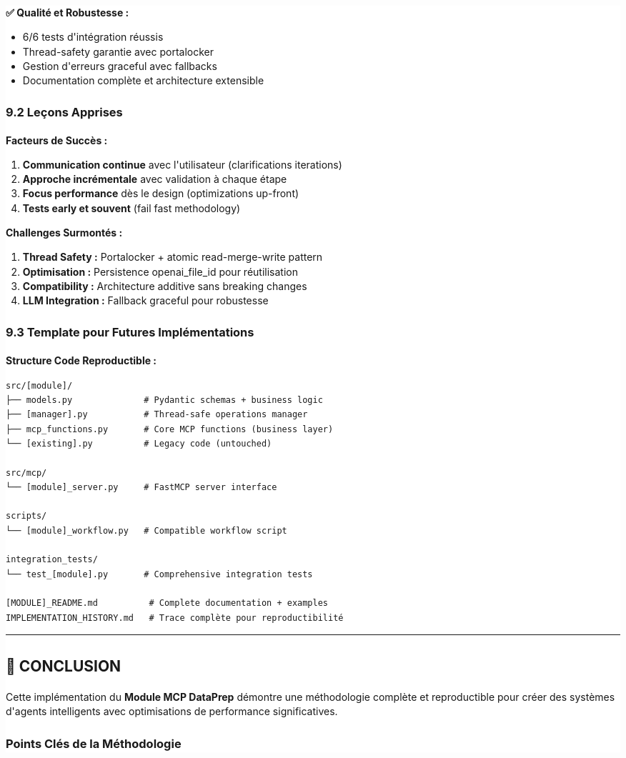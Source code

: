 **✅ Qualité et Robustesse :**

- 6/6 tests d'intégration réussis
- Thread-safety garantie avec portalocker
- Gestion d'erreurs graceful avec fallbacks
- Documentation complète et architecture extensible

### 9.2 Leçons Apprises

**Facteurs de Succès :**

1. **Communication continue** avec l'utilisateur (clarifications iterations)
2. **Approche incrémentale** avec validation à chaque étape
3. **Focus performance** dès le design (optimizations up-front)
4. **Tests early et souvent** (fail fast methodology)

**Challenges Surmontés :**

1. **Thread Safety :** Portalocker + atomic read-merge-write pattern
2. **Optimisation :** Persistence openai_file_id pour réutilisation
3. **Compatibility :** Architecture additive sans breaking changes
4. **LLM Integration :** Fallback graceful pour robustesse

### 9.3 Template pour Futures Implémentations

**Structure Code Reproductible :**

```
src/[module]/
├── models.py              # Pydantic schemas + business logic
├── [manager].py           # Thread-safe operations manager
├── mcp_functions.py       # Core MCP functions (business layer)
└── [existing].py          # Legacy code (untouched)

src/mcp/
└── [module]_server.py     # FastMCP server interface

scripts/
└── [module]_workflow.py   # Compatible workflow script

integration_tests/
└── test_[module].py       # Comprehensive integration tests

[MODULE]_README.md          # Complete documentation + examples
IMPLEMENTATION_HISTORY.md   # Trace complète pour reproductibilité
```

---

## 🎊 CONCLUSION

Cette implémentation du **Module MCP DataPrep** démontre une méthodologie complète et reproductible pour créer des systèmes d'agents intelligents avec optimisations de performance significatives.

### Points Clés de la Méthodologie
